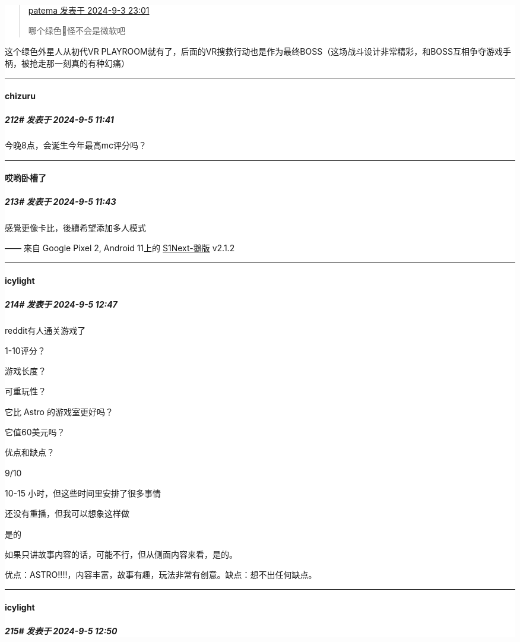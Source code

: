 <blockquote><a href="httphttps://bbs.saraba1st.com/2b/forum.php?mod=redirect&amp;goto=findpost&amp;pid=66103870&amp;ptid=2184734" target="_blank">patema 发表于 2024-9-3 23:01</a>

哪个绿色🐙怪不会是微软吧</blockquote>
这个绿色外星人从初代VR PLAYROOM就有了，后面的VR搜救行动也是作为最终BOSS（这场战斗设计非常精彩，和BOSS互相争夺游戏手柄，被抢走那一刻真的有种幻痛）


*****

####  chizuru  
##### 212#       发表于 2024-9-5 11:41

今晚8点，会诞生今年最高mc评分吗？

*****

####  哎哟卧槽了  
##### 213#       发表于 2024-9-5 11:43

感覺更像卡比，後續希望添加多人模式

—— 來自 Google Pixel 2, Android 11上的 [S1Next-鵝版](https://github.com/ykrank/S1-Next/releases) v2.1.2


*****

####  icylight  
##### 214#       发表于 2024-9-5 12:47

reddit有人通关游戏了

1-10评分？

游戏长度？

可重玩性？

它比 Astro 的游戏室更好吗？

它值60美元吗？

优点和缺点？

9/10

10-15 小时，但这些时间里安排了很多事情

还没有重播，但我可以想象这样做

是的

如果只讲故事内容的话，可能不行，但从侧面内容来看，是的。

优点：ASTRO!!!!，内容丰富，故事有趣，玩法非常有创意。缺点：想不出任何缺点。


*****

####  icylight  
##### 215#       发表于 2024-9-5 12:50

